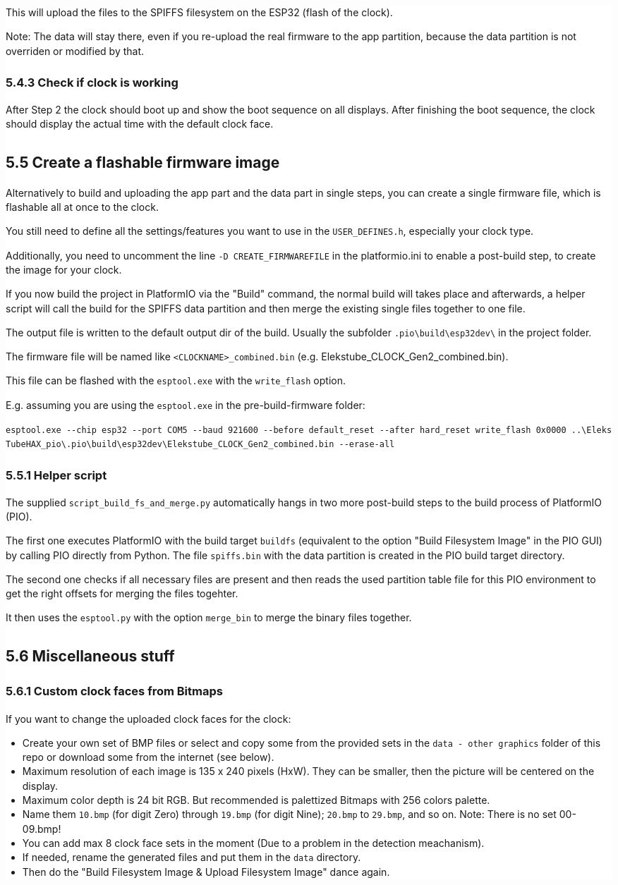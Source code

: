 This will upload the files to the SPIFFS filesystem on the ESP32 (flash of the clock).

Note: The data will stay there, even if you re-upload the real firmware to the app partition, because the data partition is not overriden or modified by that.

### 5.4.3 Check if clock is working

After Step 2 the clock should boot up and show the boot sequence on all displays.
After finishing the boot sequence, the clock should display the actual time with the default clock face.

## 5.5 Create a flashable firmware image

Alternatively to build and uploading the app part and the data part in single steps, you can create a single firmware file, which is flashable all at once to the clock.

You still need to define all the settings/features you want to use in the `USER_DEFINES.h`, especially your clock type.

Additionally, you need to uncomment the line `-D CREATE_FIRMWAREFILE` in the platformio.ini to enable a post-build step, to create the image for your clock.

If you now build the project in PlatformIO via the "Build" command, the normal build will takes place and afterwards, a helper script will call the build for the SPIFFS data partition and then merge the existing single files together to one file.

The output file is written to the default output dir of the build. Usually the subfolder `.pio\build\esp32dev\` in the project folder.

The firmware file will be named like `<CLOCKNAME>_combined.bin` (e.g. Elekstube_CLOCK_Gen2_combined.bin).

This file can be flashed with the `esptool.exe` with the `write_flash` option.

E.g. assuming you are using the `esptool.exe` in the pre-build-firmware folder:

```esptool.exe --chip esp32 --port COM5 --baud 921600 --before default_reset --after hard_reset write_flash 0x0000 ..\EleksTubeHAX_pio\.pio\build\esp32dev\Elekstube_CLOCK_Gen2_combined.bin --erase-all```

### 5.5.1 Helper script

The supplied `script_build_fs_and_merge.py` automatically hangs in two more post-build steps to the build process of PlatformIO (PIO).

The first one executes PlatformIO with the build target `buildfs` (equivalent to the option "Build Filesystem Image" in the PIO GUI) by calling PIO directly from Python. The file `spiffs.bin` with the data partition is created in the PIO build target directory.

The second one checks if all necessary files are present and then reads the used partition table file for this PIO environment to get the right offsets for merging the files togehter.

It then uses the `esptool.py` with the option `merge_bin` to merge the binary files together.

## 5.6 Miscellaneous stuff

### 5.6.1 Custom clock faces from Bitmaps

If you want to change the uploaded clock faces for the clock:

- Create your own set of BMP files or select and copy some from the provided sets in the `data - other graphics` folder of this repo or download some from the internet (see below).
- Maximum resolution of each image is 135 x 240 pixels (HxW). They can be smaller, then the picture will be centered on the display.
- Maximum color depth is 24 bit RGB. But recommended is palettized Bitmaps with 256 colors palette.
- Name them `10.bmp` (for digit Zero) through `19.bmp` (for digit Nine); `20.bmp` to `29.bmp`, and so on. Note: There is no set 00-09.bmp!
- You can add max 8 clock face sets in the moment (Due to a problem in the detection meachanism).
- If needed, rename the generated files and put them in the `data` directory.
- Then do the "Build Filesystem Image & Upload Filesystem Image" dance again.
```